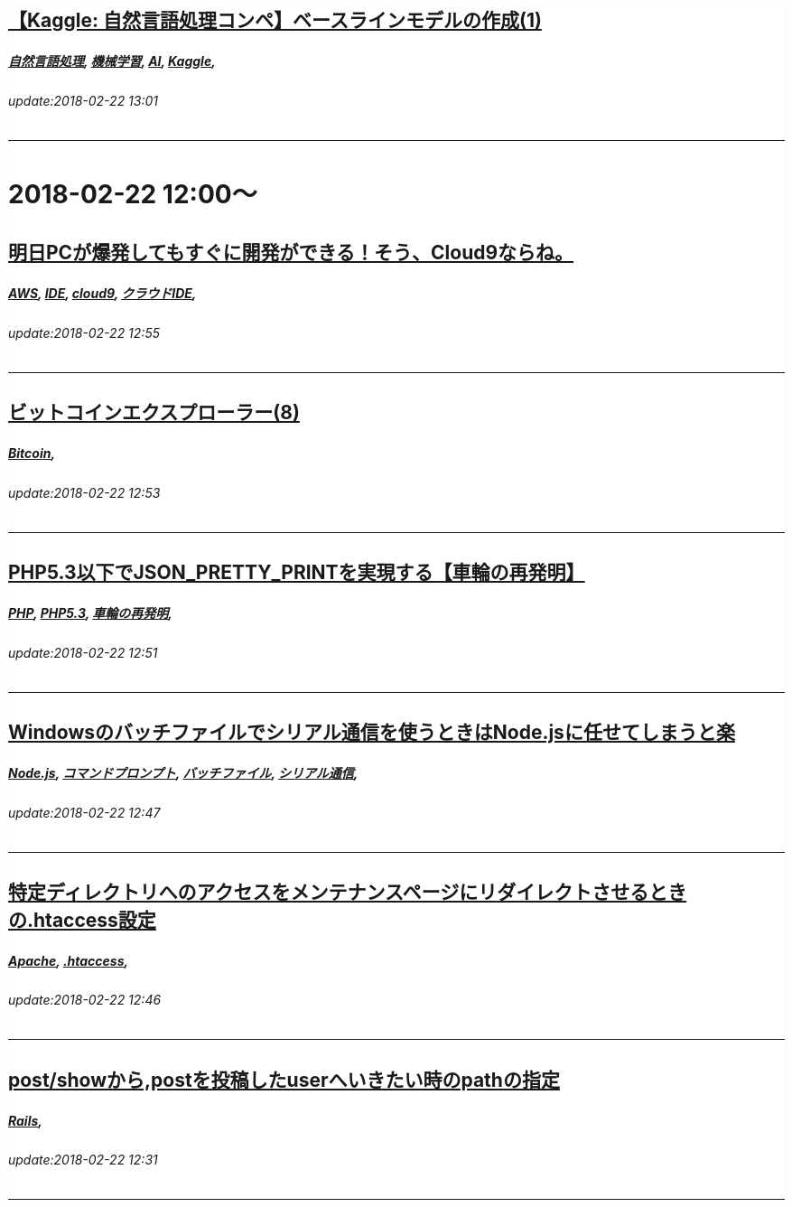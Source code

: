 ## [【Kaggle: 自然言語処理コンペ】ベースラインモデルの作成(1)](https://qiita.com/DataGrid/items/584df35e1e9a63be2ddf)
##### [自然言語処理](https://qiita.com/tags/自然言語処理), [機械学習](https://qiita.com/tags/機械学習), [AI](https://qiita.com/tags/AI), [Kaggle](https://qiita.com/tags/Kaggle), 
###### update:2018-02-22 13:01
---




# 2018-02-22 12:00～
## [明日PCが爆発してもすぐに開発ができる！そう、Cloud9ならね。](https://qiita.com/mastar_3104/items/700fb96cbd72b6cbaa9b)
##### [AWS](https://qiita.com/tags/AWS), [IDE](https://qiita.com/tags/IDE), [cloud9](https://qiita.com/tags/cloud9), [クラウドIDE](https://qiita.com/tags/クラウドIDE), 
###### update:2018-02-22 12:55
---
## [ビットコインエクスプローラー(8)](https://qiita.com/coffee_and_code/items/59897b228136be607506)
##### [Bitcoin](https://qiita.com/tags/Bitcoin), 
###### update:2018-02-22 12:53
---
## [PHP5.3以下でJSON_PRETTY_PRINTを実現する【車輪の再発明】](https://qiita.com/saken649/items/3b9b8966c2b151bea140)
##### [PHP](https://qiita.com/tags/PHP), [PHP5.3](https://qiita.com/tags/PHP5.3), [車輪の再発明](https://qiita.com/tags/車輪の再発明), 
###### update:2018-02-22 12:51
---
## [Windowsのバッチファイルでシリアル通信を使うときはNode.jsに任せてしまうと楽](https://qiita.com/niccolli/items/c18c1ef2314aedb60c73)
##### [Node.js](https://qiita.com/tags/Node.js), [コマンドプロンプト](https://qiita.com/tags/コマンドプロンプト), [バッチファイル](https://qiita.com/tags/バッチファイル), [シリアル通信](https://qiita.com/tags/シリアル通信), 
###### update:2018-02-22 12:47
---
## [特定ディレクトリへのアクセスをメンテナンスページにリダイレクトさせるときの.htaccess設定](https://qiita.com/ta-pon/items/58393c9dc59e7ecdcc57)
##### [Apache](https://qiita.com/tags/Apache), [.htaccess](https://qiita.com/tags/.htaccess), 
###### update:2018-02-22 12:46
---
## [post/showから,postを投稿したuserへいきたい時のpathの指定](https://qiita.com/wjhmks1219/items/f5dd4bae269835173f92)
##### [Rails](https://qiita.com/tags/Rails), 
###### update:2018-02-22 12:31
---